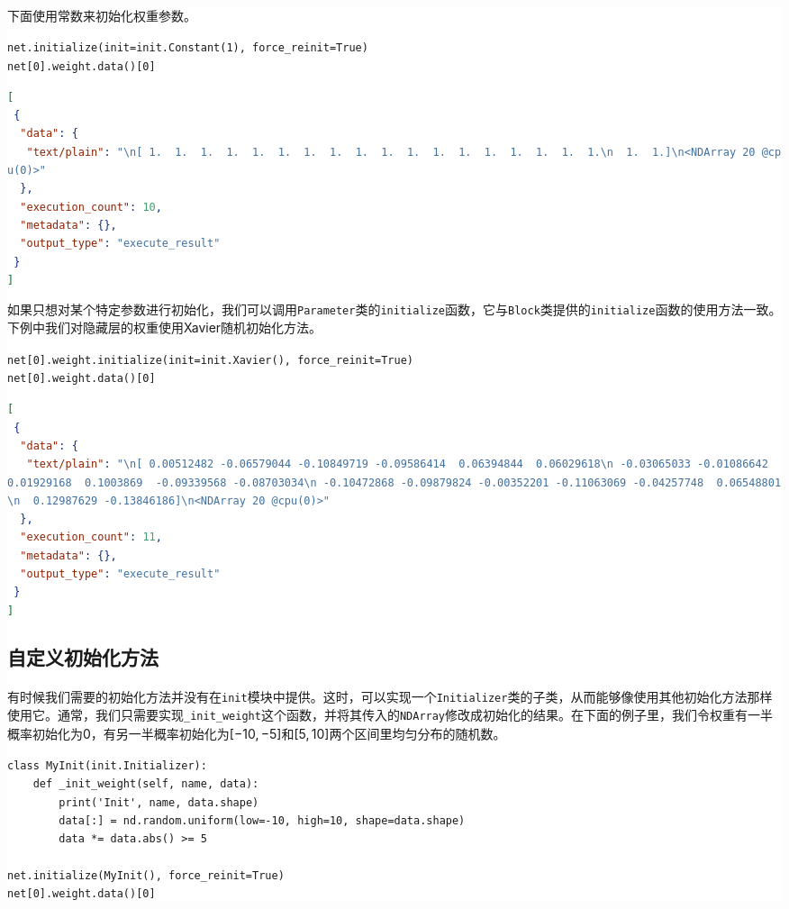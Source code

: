 下面使用常数来初始化权重参数。

```{.python .input  n=10}
net.initialize(init=init.Constant(1), force_reinit=True)
net[0].weight.data()[0]
```

```{.json .output n=10}
[
 {
  "data": {
   "text/plain": "\n[ 1.  1.  1.  1.  1.  1.  1.  1.  1.  1.  1.  1.  1.  1.  1.  1.  1.  1.\n  1.  1.]\n<NDArray 20 @cpu(0)>"
  },
  "execution_count": 10,
  "metadata": {},
  "output_type": "execute_result"
 }
]
```

如果只想对某个特定参数进行初始化，我们可以调用`Parameter`类的`initialize`函数，它与`Block`类提供的`initialize`函数的使用方法一致。下例中我们对隐藏层的权重使用Xavier随机初始化方法。

```{.python .input  n=11}
net[0].weight.initialize(init=init.Xavier(), force_reinit=True)
net[0].weight.data()[0]
```

```{.json .output n=11}
[
 {
  "data": {
   "text/plain": "\n[ 0.00512482 -0.06579044 -0.10849719 -0.09586414  0.06394844  0.06029618\n -0.03065033 -0.01086642  0.01929168  0.1003869  -0.09339568 -0.08703034\n -0.10472868 -0.09879824 -0.00352201 -0.11063069 -0.04257748  0.06548801\n  0.12987629 -0.13846186]\n<NDArray 20 @cpu(0)>"
  },
  "execution_count": 11,
  "metadata": {},
  "output_type": "execute_result"
 }
]
```

## 自定义初始化方法

有时候我们需要的初始化方法并没有在`init`模块中提供。这时，可以实现一个`Initializer`类的子类，从而能够像使用其他初始化方法那样使用它。通常，我们只需要实现`_init_weight`这个函数，并将其传入的`NDArray`修改成初始化的结果。在下面的例子里，我们令权重有一半概率初始化为0，有另一半概率初始化为$[-10,-5]$和$[5,10]$两个区间里均匀分布的随机数。

```{.python .input  n=12}
class MyInit(init.Initializer):
    def _init_weight(self, name, data):
        print('Init', name, data.shape)
        data[:] = nd.random.uniform(low=-10, high=10, shape=data.shape)
        data *= data.abs() >= 5

net.initialize(MyInit(), force_reinit=True)
net[0].weight.data()[0]
```

